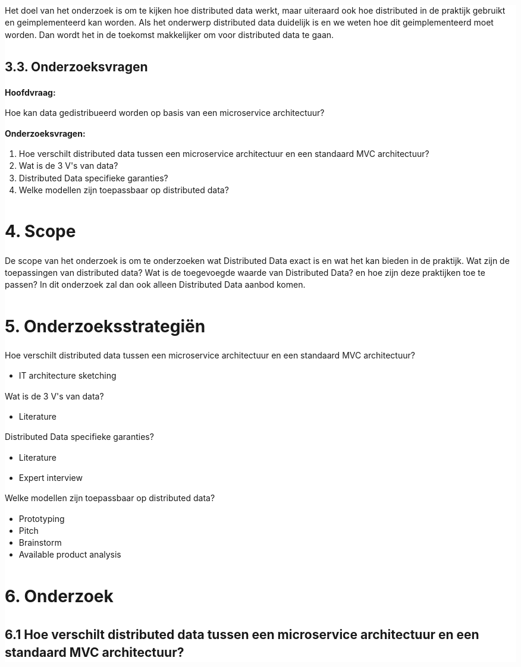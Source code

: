 Het doel van het onderzoek is om te kijken hoe distributed data werkt, maar uiteraard ook hoe distributed in de praktijk gebruikt en geimplementeerd kan worden. Als het onderwerp distributed data duidelijk is en we weten hoe dit geimplementeerd moet worden. Dan wordt het in de toekomst makkelijker om voor distributed data te gaan.


## 3.3. Onderzoeksvragen

**Hoofdvraag:**

Hoe kan data gedistribueerd worden op basis van een microservice architectuur?

**Onderzoeksvragen:**
1. Hoe verschilt distributed data tussen een microservice architectuur en een standaard MVC architectuur?
2. Wat is de 3 V's van data?
3. Distributed Data specifieke garanties?
4. Welke modellen zijn toepassbaar op distributed data?

# 4. Scope

De scope van het onderzoek is om te onderzoeken wat Distributed Data exact is en wat het kan bieden in de praktijk. Wat zijn de toepassingen van distributed data? Wat is de toegevoegde waarde van Distributed Data? en hoe zijn deze praktijken toe te passen? In dit onderzoek zal dan ook alleen Distributed Data aanbod komen.

# 5. Onderzoeksstrategiën

Hoe verschilt distributed data tussen een microservice architectuur en een standaard MVC architectuur?
- IT architecture sketching

Wat is de 3 V's van data?
- Literature

Distributed Data specifieke garanties?
- Literature

- Expert interview

Welke modellen zijn toepassbaar op distributed data?

- Prototyping
- Pitch
- Brainstorm
- Available product analysis

# 6. Onderzoek

## 6.1 Hoe verschilt distributed data tussen een microservice architectuur en een standaard MVC architectuur?
